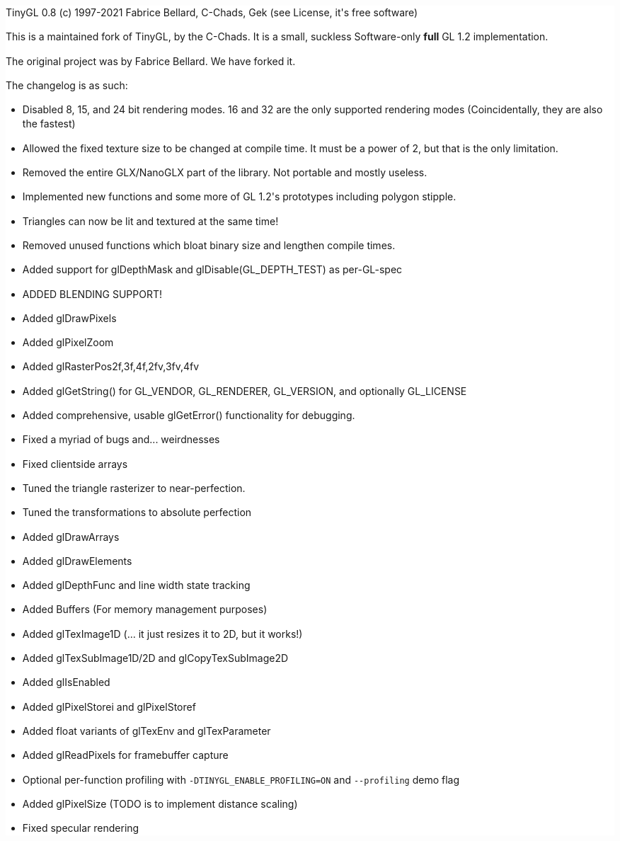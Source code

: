 TinyGL 0.8 (c) 1997-2021 Fabrice Bellard, C-Chads, Gek (see License, it's free software)

This is a maintained fork of TinyGL, by the C-Chads.
It is a small, suckless Software-only **full** GL 1.2 implementation.

The original project was by Fabrice Bellard. We have forked it.

The changelog is as such:

* Disabled 8, 15, and 24 bit rendering modes. 16 and 32 are the only supported rendering modes (Coincidentally, they are also the fastest)

* Allowed the fixed texture size to be changed at compile time. It must be a power of 2, but that is the only limitation.

* Removed the entire GLX/NanoGLX part of the library. Not portable and mostly useless.

* Implemented new functions and some more of GL 1.2's prototypes including polygon stipple.

* Triangles can now be lit and textured at the same time!

* Removed unused functions which bloat binary size and lengthen compile times.

* Added support for glDepthMask and glDisable(GL_DEPTH_TEST) as per-GL-spec

* ADDED BLENDING SUPPORT!

* Added glDrawPixels

* Added glPixelZoom

* Added glRasterPos2f,3f,4f,2fv,3fv,4fv

* Added glGetString() for GL_VENDOR, GL_RENDERER, GL_VERSION, and optionally GL_LICENSE

* Added comprehensive, usable glGetError() functionality for debugging.

* Fixed a myriad of bugs and... weirdnesses

* Fixed clientside arrays

* Tuned the triangle rasterizer to near-perfection.

* Tuned the transformations to absolute perfection

* Added glDrawArrays
* Added glDrawElements
* Added glDepthFunc and line width state tracking

* Added Buffers (For memory management purposes)

* Added glTexImage1D (... it just resizes it to 2D, but it works!)
* Added glTexSubImage1D/2D and glCopyTexSubImage2D
* Added glIsEnabled
* Added glPixelStorei and glPixelStoref
* Added float variants of glTexEnv and glTexParameter
* Added glReadPixels for framebuffer capture
* Optional per-function profiling with `-DTINYGL_ENABLE_PROFILING=ON` and `--profiling` demo flag

* Added glPixelSize (TODO is to implement distance scaling)

* Fixed specular rendering
